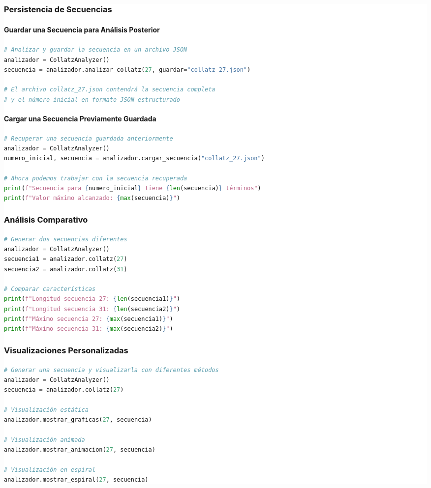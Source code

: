 ### Persistencia de Secuencias

#### Guardar una Secuencia para Análisis Posterior

```python
# Analizar y guardar la secuencia en un archivo JSON
analizador = CollatzAnalyzer()
secuencia = analizador.analizar_collatz(27, guardar="collatz_27.json")

# El archivo collatz_27.json contendrá la secuencia completa
# y el número inicial en formato JSON estructurado
```

#### Cargar una Secuencia Previamente Guardada

```python
# Recuperar una secuencia guardada anteriormente
analizador = CollatzAnalyzer()
numero_inicial, secuencia = analizador.cargar_secuencia("collatz_27.json")

# Ahora podemos trabajar con la secuencia recuperada
print(f"Secuencia para {numero_inicial} tiene {len(secuencia)} términos")
print(f"Valor máximo alcanzado: {max(secuencia)}")
```

### Análisis Comparativo

```python
# Generar dos secuencias diferentes
analizador = CollatzAnalyzer()
secuencia1 = analizador.collatz(27)
secuencia2 = analizador.collatz(31)

# Comparar características
print(f"Longitud secuencia 27: {len(secuencia1)}")
print(f"Longitud secuencia 31: {len(secuencia2)}")
print(f"Máximo secuencia 27: {max(secuencia1)}")
print(f"Máximo secuencia 31: {max(secuencia2)}")
```

### Visualizaciones Personalizadas

```python
# Generar una secuencia y visualizarla con diferentes métodos
analizador = CollatzAnalyzer()
secuencia = analizador.collatz(27)

# Visualización estática
analizador.mostrar_graficas(27, secuencia)

# Visualización animada
analizador.mostrar_animacion(27, secuencia)

# Visualización en espiral
analizador.mostrar_espiral(27, secuencia)
```
